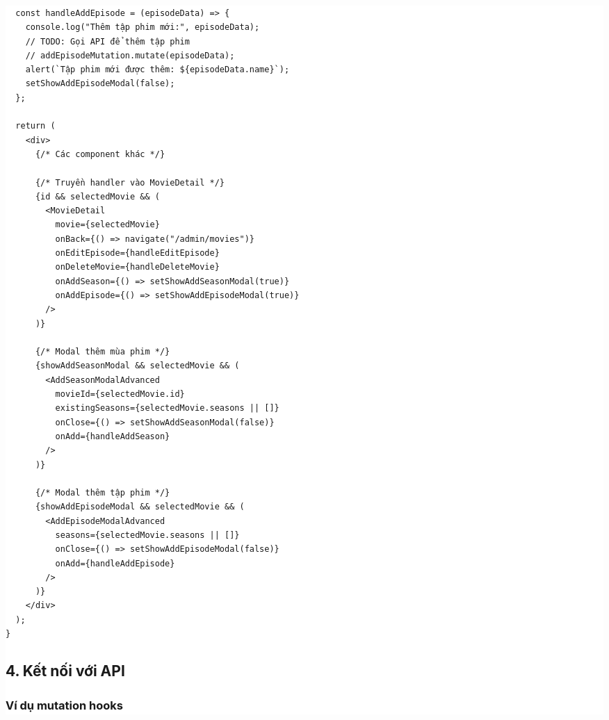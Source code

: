 ```tsx
  const handleAddEpisode = (episodeData) => {
    console.log("Thêm tập phim mới:", episodeData);
    // TODO: Gọi API để thêm tập phim
    // addEpisodeMutation.mutate(episodeData);
    alert(`Tập phim mới được thêm: ${episodeData.name}`);
    setShowAddEpisodeModal(false);
  };

  return (
    <div>
      {/* Các component khác */}

      {/* Truyền handler vào MovieDetail */}
      {id && selectedMovie && (
        <MovieDetail
          movie={selectedMovie}
          onBack={() => navigate("/admin/movies")}
          onEditEpisode={handleEditEpisode}
          onDeleteMovie={handleDeleteMovie}
          onAddSeason={() => setShowAddSeasonModal(true)}
          onAddEpisode={() => setShowAddEpisodeModal(true)}
        />
      )}

      {/* Modal thêm mùa phim */}
      {showAddSeasonModal && selectedMovie && (
        <AddSeasonModalAdvanced
          movieId={selectedMovie.id}
          existingSeasons={selectedMovie.seasons || []}
          onClose={() => setShowAddSeasonModal(false)}
          onAdd={handleAddSeason}
        />
      )}

      {/* Modal thêm tập phim */}
      {showAddEpisodeModal && selectedMovie && (
        <AddEpisodeModalAdvanced
          seasons={selectedMovie.seasons || []}
          onClose={() => setShowAddEpisodeModal(false)}
          onAdd={handleAddEpisode}
        />
      )}
    </div>
  );
}
```

## 4. Kết nối với API

### Ví dụ mutation hooks
